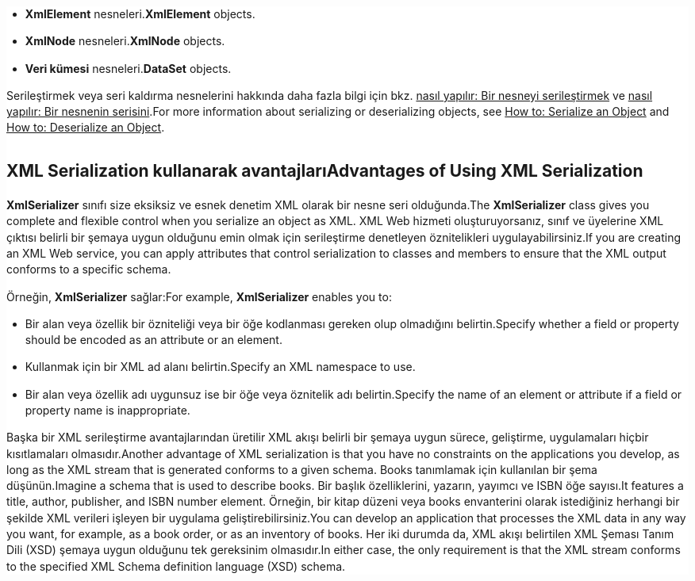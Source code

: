 - <span data-ttu-id="d23f2-173">**XmlElement** nesneleri.</span><span class="sxs-lookup"><span data-stu-id="d23f2-173">**XmlElement** objects.</span></span>

- <span data-ttu-id="d23f2-174">**XmlNode** nesneleri.</span><span class="sxs-lookup"><span data-stu-id="d23f2-174">**XmlNode** objects.</span></span>

- <span data-ttu-id="d23f2-175">**Veri kümesi** nesneleri.</span><span class="sxs-lookup"><span data-stu-id="d23f2-175">**DataSet** objects.</span></span>

 <span data-ttu-id="d23f2-176">Serileştirmek veya seri kaldırma nesnelerini hakkında daha fazla bilgi için bkz. [nasıl yapılır: Bir nesneyi serileştirmek](how-to-serialize-an-object.md) ve [nasıl yapılır: Bir nesnenin serisini](how-to-deserialize-an-object.md).</span><span class="sxs-lookup"><span data-stu-id="d23f2-176">For more information about serializing or deserializing objects, see [How to: Serialize an Object](how-to-serialize-an-object.md) and [How to: Deserialize an Object](how-to-deserialize-an-object.md).</span></span>

## <a name="advantages-of-using-xml-serialization"></a><span data-ttu-id="d23f2-177">XML Serialization kullanarak avantajları</span><span class="sxs-lookup"><span data-stu-id="d23f2-177">Advantages of Using XML Serialization</span></span>

<span data-ttu-id="d23f2-178">**XmlSerializer** sınıfı size eksiksiz ve esnek denetim XML olarak bir nesne seri olduğunda.</span><span class="sxs-lookup"><span data-stu-id="d23f2-178">The **XmlSerializer** class gives you complete and flexible control when you serialize an object as XML.</span></span> <span data-ttu-id="d23f2-179">XML Web hizmeti oluşturuyorsanız, sınıf ve üyelerine XML çıktısı belirli bir şemaya uygun olduğunu emin olmak için serileştirme denetleyen öznitelikleri uygulayabilirsiniz.</span><span class="sxs-lookup"><span data-stu-id="d23f2-179">If you are creating an XML Web service, you can apply attributes that control serialization to classes and members to ensure that the XML output conforms to a specific schema.</span></span>

<span data-ttu-id="d23f2-180">Örneğin, **XmlSerializer** sağlar:</span><span class="sxs-lookup"><span data-stu-id="d23f2-180">For example, **XmlSerializer** enables you to:</span></span>

- <span data-ttu-id="d23f2-181">Bir alan veya özellik bir özniteliği veya bir öğe kodlanması gereken olup olmadığını belirtin.</span><span class="sxs-lookup"><span data-stu-id="d23f2-181">Specify whether a field or property should be encoded as an attribute or an element.</span></span>

- <span data-ttu-id="d23f2-182">Kullanmak için bir XML ad alanı belirtin.</span><span class="sxs-lookup"><span data-stu-id="d23f2-182">Specify an XML namespace to use.</span></span>

- <span data-ttu-id="d23f2-183">Bir alan veya özellik adı uygunsuz ise bir öğe veya öznitelik adı belirtin.</span><span class="sxs-lookup"><span data-stu-id="d23f2-183">Specify the name of an element or attribute if a field or property name is inappropriate.</span></span>

<span data-ttu-id="d23f2-184">Başka bir XML serileştirme avantajlarından üretilir XML akışı belirli bir şemaya uygun sürece, geliştirme, uygulamaları hiçbir kısıtlamaları olmasıdır.</span><span class="sxs-lookup"><span data-stu-id="d23f2-184">Another advantage of XML serialization is that you have no constraints on the applications you develop, as long as the XML stream that is generated conforms to a given schema.</span></span> <span data-ttu-id="d23f2-185">Books tanımlamak için kullanılan bir şema düşünün.</span><span class="sxs-lookup"><span data-stu-id="d23f2-185">Imagine a schema that is used to describe books.</span></span> <span data-ttu-id="d23f2-186">Bir başlık özelliklerini, yazarın, yayımcı ve ISBN öğe sayısı.</span><span class="sxs-lookup"><span data-stu-id="d23f2-186">It features a title, author, publisher, and ISBN number element.</span></span> <span data-ttu-id="d23f2-187">Örneğin, bir kitap düzeni veya books envanterini olarak istediğiniz herhangi bir şekilde XML verileri işleyen bir uygulama geliştirebilirsiniz.</span><span class="sxs-lookup"><span data-stu-id="d23f2-187">You can develop an application that processes the XML data in any way you want, for example, as a book order, or as an inventory of books.</span></span> <span data-ttu-id="d23f2-188">Her iki durumda da, XML akışı belirtilen XML Şeması Tanım Dili (XSD) şemaya uygun olduğunu tek gereksinim olmasıdır.</span><span class="sxs-lookup"><span data-stu-id="d23f2-188">In either case, the only requirement is that the XML stream conforms to the specified XML Schema definition language (XSD) schema.</span></span>
